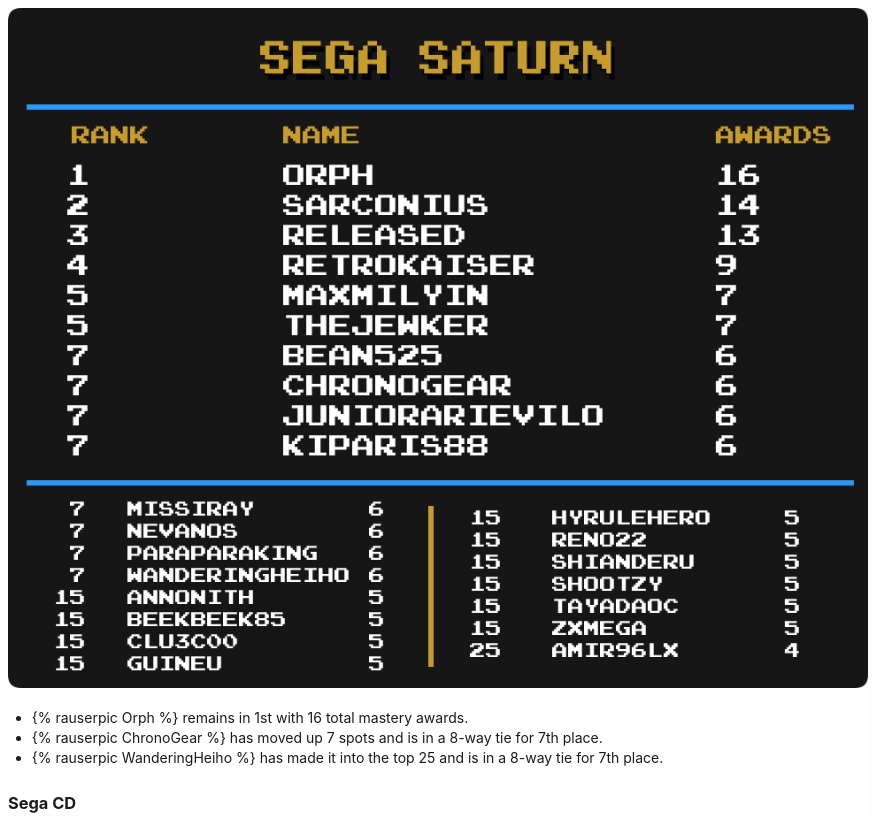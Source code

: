   <img src="img/TopMasteries/SEGA_SATURN.png" />
</p>

* {% rauserpic Orph %} remains in 1st with 16 total mastery awards.
* {% rauserpic ChronoGear %} has moved up 7 spots and is in a 8-way tie for 7th place.
* {% rauserpic WanderingHeiho %} has made it into the top 25 and is in a 8-way tie for 7th place.

### Sega CD

<p align="center">